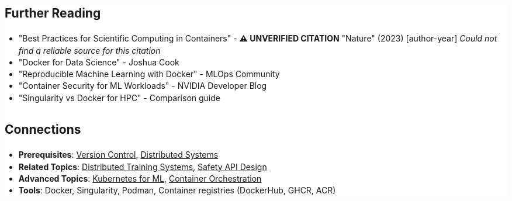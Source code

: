## Further Reading

- "Best Practices for Scientific Computing in Containers" - **⚠️ UNVERIFIED CITATION** "Nature" (2023) [author-year] _Could not find a reliable source for this citation_
- "Docker for Data Science" - Joshua Cook
- "Reproducible Machine Learning with Docker" - MLOps Community
- "Container Security for ML Workloads" - NVIDIA Developer Blog
- "Singularity vs Docker for HPC" - Comparison guide

## Connections

- **Prerequisites**: [Version Control](version-control), [Distributed Systems](distributed-systems)
- **Related Topics**: [Distributed Training Systems](distributed-training), [Safety API Design](safety-apis)
- **Advanced Topics**: [Kubernetes for ML](kubernetes-ml), [Container Orchestration](container-orchestration)
- **Tools**: Docker, Singularity, Podman, Container registries (DockerHub, GHCR, ACR)